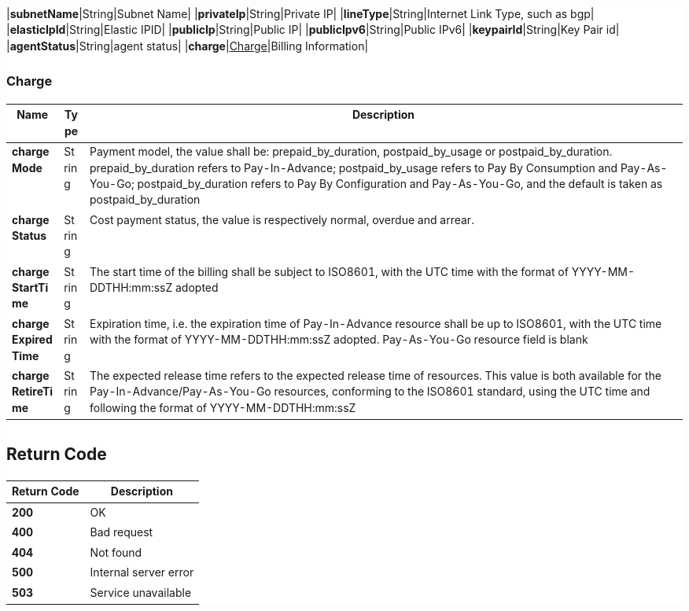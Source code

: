 |**subnetName**|String|Subnet Name|
|**privateIp**|String|Private IP|
|**lineType**|String|Internet Link Type, such as bgp|
|**elasticIpId**|String|Elastic IPID|
|**publicIp**|String|Public IP|
|**publicIpv6**|String|Public IPv6|
|**keypairId**|String|Key Pair id|
|**agentStatus**|String|agent status|
|**charge**|[Charge](#charge)|Billing Information|
### <div id="Charge">Charge</div>
|Name|Type|Description|
|---|---|---|
|**chargeMode**|String|Payment model, the value shall be: prepaid_by_duration, postpaid_by_usage or postpaid_by_duration. prepaid_by_duration refers to Pay-In-Advance; postpaid_by_usage refers to Pay By Consumption and Pay-As-You-Go; postpaid_by_duration refers to Pay By Configuration and Pay-As-You-Go, and the default is taken as postpaid_by_duration|
|**chargeStatus**|String|Cost payment status, the value is respectively normal, overdue and arrear.|
|**chargeStartTime**|String|The start time of the billing shall be subject to ISO8601, with the UTC time with the format of YYYY-MM-DDTHH:mm:ssZ adopted|
|**chargeExpiredTime**|String|Expiration time, i.e. the expiration time of Pay-In-Advance resource shall be up to ISO8601, with the UTC time with the format of YYYY-MM-DDTHH:mm:ssZ adopted. Pay-As-You-Go resource field is blank|
|**chargeRetireTime**|String|The expected release time refers to the expected release time of resources. This value is both available for the Pay-In-Advance/Pay-As-You-Go resources, conforming to the ISO8601 standard, using the UTC time and following the format of YYYY-MM-DDTHH:mm:ssZ|

## Return Code
|Return Code|Description|
|---|---|
|**200**|OK|
|**400**|Bad request|
|**404**|Not found|
|**500**|Internal server error|
|**503**|Service unavailable|
